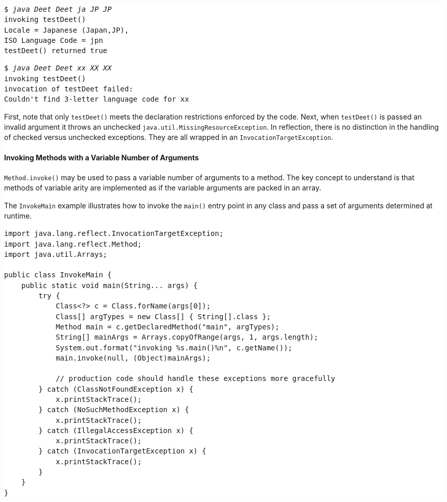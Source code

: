 <pre>
$ <em>java Deet Deet ja JP JP</em>
invoking testDeet()
Locale = Japanese (Japan,JP), 
ISO Language Code = jpn
testDeet() returned true
</pre>
<pre>
$ <em>java Deet Deet xx XX XX</em>
invoking testDeet()
invocation of testDeet failed: 
Couldn't find 3-letter language code for xx
</pre>

First, note that only `testDeet()` meets the declaration restrictions enforced by the code. Next, when `testDeet()` is passed an invalid argument it throws an unchecked `java.util.MissingResourceException`. In reflection, there is no distinction in the handling of checked versus unchecked exceptions. They are all wrapped in an `InvocationTargetException`.

#### Invoking Methods with a Variable Number of Arguments

`Method.invoke()` may be used to pass a variable number of arguments to a method. The key concept to understand is that methods of variable arity are implemented as if the variable arguments are packed in an array.

The `InvokeMain` example illustrates how to invoke the `main()` entry point in any class and pass a set of arguments determined at runtime.

<pre>
import java.lang.reflect.InvocationTargetException;
import java.lang.reflect.Method;
import java.util.Arrays;

public class InvokeMain {
    public static void main(String... args) {
		try {
		    Class<&#63;> c = Class.forName(args[0]);
		    Class[] argTypes = new Class[] { String[].class };
		    Method main = c.getDeclaredMethod("main", argTypes);
	  	    String[] mainArgs = Arrays.copyOfRange(args, 1, args.length);
		    System.out.format("invoking %s.main()%n", c.getName());
		    main.invoke(null, (Object)mainArgs);

	        // production code should handle these exceptions more gracefully
		} catch (ClassNotFoundException x) {
		    x.printStackTrace();
		} catch (NoSuchMethodException x) {
		    x.printStackTrace();
		} catch (IllegalAccessException x) {
		    x.printStackTrace();
		} catch (InvocationTargetException x) {
		    x.printStackTrace();
		}
    }
}
</pre>

